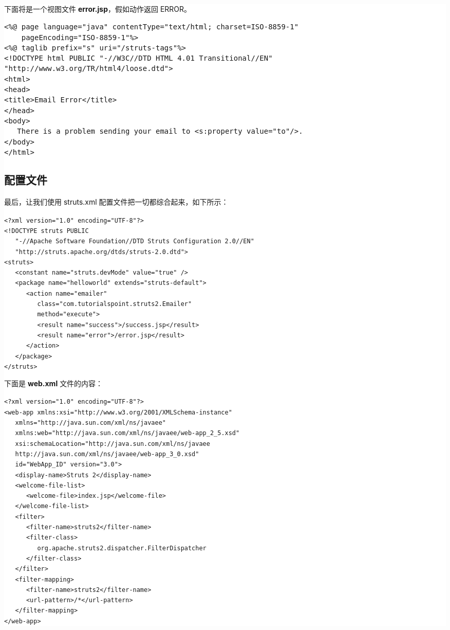 下面将是一个视图文件 **error.jsp**，假如动作返回 ERROR。

<pre class="prettyprint notranslate">
&lt;%@ page language="java" contentType="text/html; charset=ISO-8859-1"
	pageEncoding="ISO-8859-1"%&gt;
&lt;%@ taglib prefix="s" uri="/struts-tags"%&gt;
&lt;!DOCTYPE html PUBLIC "-//W3C//DTD HTML 4.01 Transitional//EN" 
"http://www.w3.org/TR/html4/loose.dtd"&gt;
&lt;html&gt;
&lt;head&gt;
&lt;title&gt;Email Error&lt;/title&gt;
&lt;/head&gt;
&lt;body&gt;
   There is a problem sending your email to &lt;s:property value="to"/&gt;.
&lt;/body&gt;
&lt;/html&gt;
</pre>

## 配置文件

最后，让我们使用 struts.xml 配置文件把一切都综合起来，如下所示：

```
<?xml version="1.0" encoding="UTF-8"?>
<!DOCTYPE struts PUBLIC
   "-//Apache Software Foundation//DTD Struts Configuration 2.0//EN"
   "http://struts.apache.org/dtds/struts-2.0.dtd">
<struts>
   <constant name="struts.devMode" value="true" />
   <package name="helloworld" extends="struts-default">
      <action name="emailer" 
         class="com.tutorialspoint.struts2.Emailer"
         method="execute">
         <result name="success">/success.jsp</result>
         <result name="error">/error.jsp</result>
      </action>
   </package>
</struts>
```

下面是 **web.xml** 文件的内容：

```
<?xml version="1.0" encoding="UTF-8"?>
<web-app xmlns:xsi="http://www.w3.org/2001/XMLSchema-instance"
   xmlns="http://java.sun.com/xml/ns/javaee" 
   xmlns:web="http://java.sun.com/xml/ns/javaee/web-app_2_5.xsd"
   xsi:schemaLocation="http://java.sun.com/xml/ns/javaee 
   http://java.sun.com/xml/ns/javaee/web-app_3_0.xsd"
   id="WebApp_ID" version="3.0"> 
   <display-name>Struts 2</display-name>
   <welcome-file-list>
      <welcome-file>index.jsp</welcome-file>
   </welcome-file-list>
   <filter>
      <filter-name>struts2</filter-name>
      <filter-class>
         org.apache.struts2.dispatcher.FilterDispatcher
      </filter-class>
   </filter>
   <filter-mapping>
      <filter-name>struts2</filter-name>
      <url-pattern>/*</url-pattern>
   </filter-mapping>
</web-app>
```